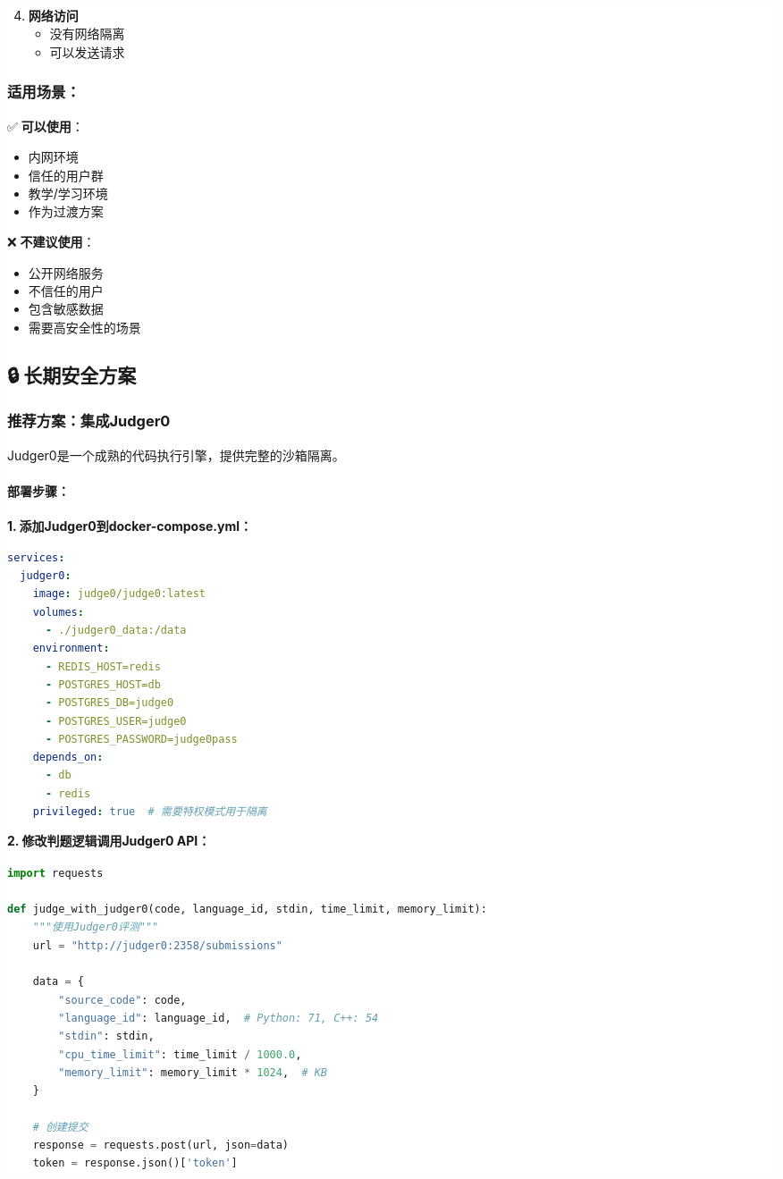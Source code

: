 4. **网络访问**
   - 没有网络隔离
   - 可以发送请求

### 适用场景：

✅ **可以使用**：
- 内网环境
- 信任的用户群
- 教学/学习环境
- 作为过渡方案

❌ **不建议使用**：
- 公开网络服务
- 不信任的用户
- 包含敏感数据
- 需要高安全性的场景

## 🔒 长期安全方案

### 推荐方案：集成Judger0

Judger0是一个成熟的代码执行引擎，提供完整的沙箱隔离。

#### 部署步骤：

**1. 添加Judger0到docker-compose.yml：**

```yaml
services:
  judger0:
    image: judge0/judge0:latest
    volumes:
      - ./judger0_data:/data
    environment:
      - REDIS_HOST=redis
      - POSTGRES_HOST=db
      - POSTGRES_DB=judge0
      - POSTGRES_USER=judge0
      - POSTGRES_PASSWORD=judge0pass
    depends_on:
      - db
      - redis
    privileged: true  # 需要特权模式用于隔离
```

**2. 修改判题逻辑调用Judger0 API：**

```python
import requests

def judge_with_judger0(code, language_id, stdin, time_limit, memory_limit):
    """使用Judger0评测"""
    url = "http://judger0:2358/submissions"
    
    data = {
        "source_code": code,
        "language_id": language_id,  # Python: 71, C++: 54
        "stdin": stdin,
        "cpu_time_limit": time_limit / 1000.0,
        "memory_limit": memory_limit * 1024,  # KB
    }
    
    # 创建提交
    response = requests.post(url, json=data)
    token = response.json()['token']
```